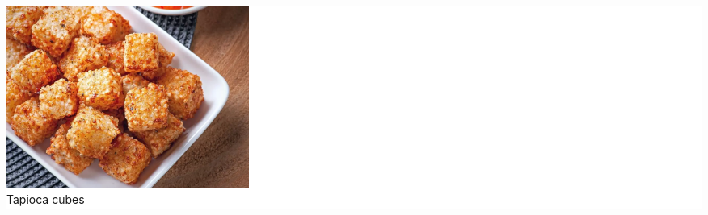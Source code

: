 <img width="300px" src="images/dadinhos-de-tapioca-qhvlhnv4wi0g.webp"/>
<div class="caption">Tapioca cubes</div>